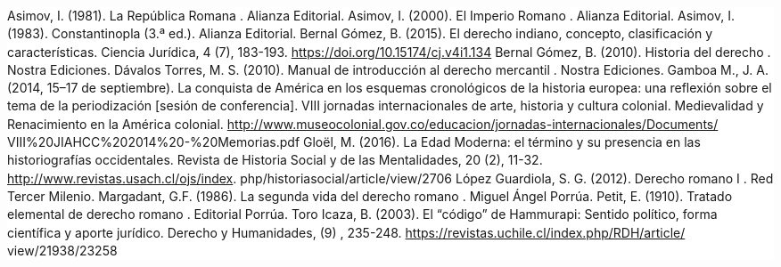 Asimov, I. (1981). La República Romana . Alianza Editorial. 
Asimov, I. (2000). El Imperio Romano . Alianza Editorial. 
Asimov, I. (1983).  Constantinopla  (3.ª ed.). Alianza Editorial.
Bernal Gómez, B. (2015). El derecho indiano, concepto, clasificación y características. Ciencia Jurídica, 4 (7), 183-193. https://doi.org/10.15174/cj.v4i1.134 
Bernal Gómez, B. (2010). Historia del derecho . Nostra Ediciones.
Dávalos Torres, M. S. (2010). Manual de introducción al derecho mercantil . Nostra Ediciones.
Gamboa M., J. A. (2014, 15–17 de septiembre). La conquista de América en los esquemas cronológicos de la historia europea: una reflexión sobre el tema de la periodización  [sesión de conferencia]. VIII jornadas internacionales de arte, historia y cultura colonial. Medievalidad y Renacimiento en la América colonial. http://www.museocolonial.gov.co/educacion/jornadas-internacionales/Documents/ VIII%20JIAHCC%202014%20-%20Memorias.pdf 
Gloël, M. (2016). La Edad Moderna: el término y su presencia en las historiografías occidentales. Revista de Historia Social y de las Mentalidades, 20 (2), 11-32. http://www.revistas.usach.cl/ojs/index. php/historiasocial/article/view/2706 
López Guardiola, S. G. (2012). Derecho romano I . Red Tercer Milenio. 
Margadant, G.F. (1986). La segunda vida del derecho romano . Miguel Ángel Porrúa. 
Petit, E. (1910). Tratado elemental de derecho romano . Editorial Porrúa.
Toro Icaza, B. (2003). El “código” de Hammurapi: Sentido político, forma científica y aporte jurídico. Derecho y Humanidades, (9) , 235-248. https://revistas.uchile.cl/index.php/RDH/article/ view/21938/23258
